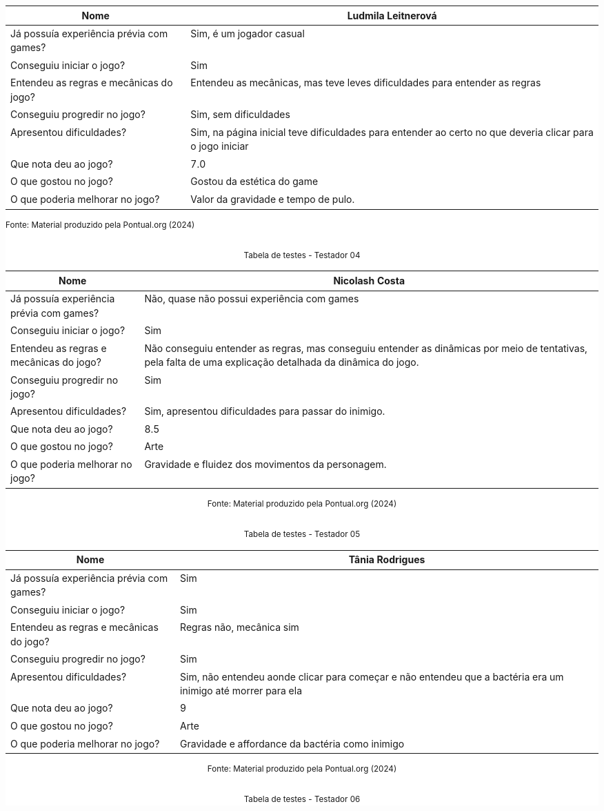 Nome | Ludmila Leitnerová
--- | ---
Já possuía experiência prévia com games? | Sim, é um jogador casual
Conseguiu iniciar o jogo? | Sim
Entendeu as regras e mecânicas do jogo? |Entendeu as mecânicas, mas teve leves dificuldades para entender as regras
Conseguiu progredir no jogo? | Sim, sem dificuldades  
Apresentou dificuldades? | Sim, na página inicial teve dificuldades para entender ao certo no que deveria clicar para o jogo iniciar
Que nota deu ao jogo? | 7.0
O que gostou no jogo? | Gostou da estética do game
O que poderia melhorar no jogo? | Valor da gravidade e tempo de pulo.

<sup>Fonte: Material produzido pela Pontual.org (2024)</sup>
</div>

<div align="center">
<sub>Tabela de testes - Testador 04</sub>

Nome | Nicolash Costa
--- | ---
Já possuía experiência prévia com games? | Não, quase não possui experiência com games
Conseguiu iniciar o jogo? | Sim
Entendeu as regras e mecânicas do jogo? |Não conseguiu entender as regras, mas conseguiu entender as dinâmicas por meio de tentativas, pela falta de uma explicação detalhada da dinâmica do jogo.
Conseguiu progredir no jogo? | Sim
Apresentou dificuldades? | Sim, apresentou dificuldades para passar do inimigo.
Que nota deu ao jogo? | 8.5
O que gostou no jogo? | Arte
O que poderia melhorar no jogo? | Gravidade e fluidez dos movimentos da personagem.

<sup>Fonte: Material produzido pela Pontual.org (2024)</sup>
</div>

<div align="center">
<sub>Tabela de testes - Testador 05</sub>

Nome | Tânia Rodrigues
--- | ---
Já possuía experiência prévia com games? | Sim
Conseguiu iniciar o jogo? | Sim
Entendeu as regras e mecânicas do jogo? |Regras não, mecânica sim
Conseguiu progredir no jogo? | Sim
Apresentou dificuldades? | Sim, não entendeu aonde clicar para começar e não entendeu que a bactéria era um inimigo até morrer para ela
Que nota deu ao jogo? | 9
O que gostou no jogo? | Arte
O que poderia melhorar no jogo? | Gravidade e affordance da bactéria como inimigo

<sup>Fonte: Material produzido pela Pontual.org (2024)</sup>
</div>

<div align="center">
<sub>Tabela de testes - Testador 06</sub>
